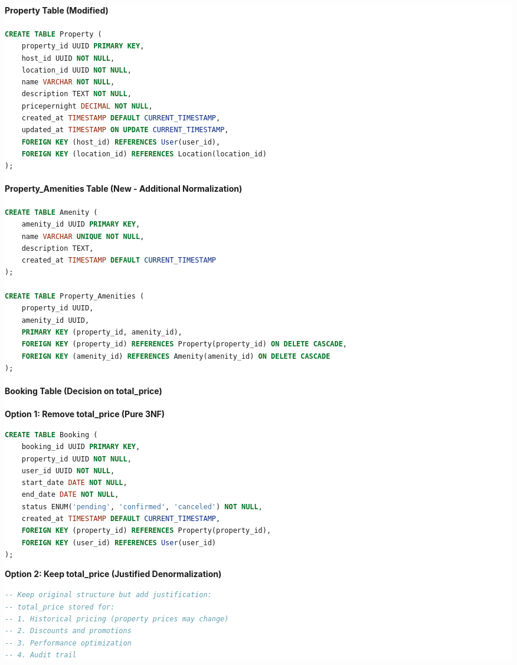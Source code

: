 #### Property Table (Modified)
```sql
CREATE TABLE Property (
    property_id UUID PRIMARY KEY,
    host_id UUID NOT NULL,
    location_id UUID NOT NULL,
    name VARCHAR NOT NULL,
    description TEXT NOT NULL,
    pricepernight DECIMAL NOT NULL,
    created_at TIMESTAMP DEFAULT CURRENT_TIMESTAMP,
    updated_at TIMESTAMP ON UPDATE CURRENT_TIMESTAMP,
    FOREIGN KEY (host_id) REFERENCES User(user_id),
    FOREIGN KEY (location_id) REFERENCES Location(location_id)
);
```

#### Property_Amenities Table (New - Additional Normalization)
```sql
CREATE TABLE Amenity (
    amenity_id UUID PRIMARY KEY,
    name VARCHAR UNIQUE NOT NULL,
    description TEXT,
    created_at TIMESTAMP DEFAULT CURRENT_TIMESTAMP
);

CREATE TABLE Property_Amenities (
    property_id UUID,
    amenity_id UUID,
    PRIMARY KEY (property_id, amenity_id),
    FOREIGN KEY (property_id) REFERENCES Property(property_id) ON DELETE CASCADE,
    FOREIGN KEY (amenity_id) REFERENCES Amenity(amenity_id) ON DELETE CASCADE
);
```

#### Booking Table (Decision on total_price)
**Option 1: Remove total_price (Pure 3NF)**
```sql
CREATE TABLE Booking (
    booking_id UUID PRIMARY KEY,
    property_id UUID NOT NULL,
    user_id UUID NOT NULL,
    start_date DATE NOT NULL,
    end_date DATE NOT NULL,
    status ENUM('pending', 'confirmed', 'canceled') NOT NULL,
    created_at TIMESTAMP DEFAULT CURRENT_TIMESTAMP,
    FOREIGN KEY (property_id) REFERENCES Property(property_id),
    FOREIGN KEY (user_id) REFERENCES User(user_id)
);
```

**Option 2: Keep total_price (Justified Denormalization)**
```sql
-- Keep original structure but add justification:
-- total_price stored for:
-- 1. Historical pricing (property prices may change)
-- 2. Discounts and promotions
-- 3. Performance optimization
-- 4. Audit trail
```
